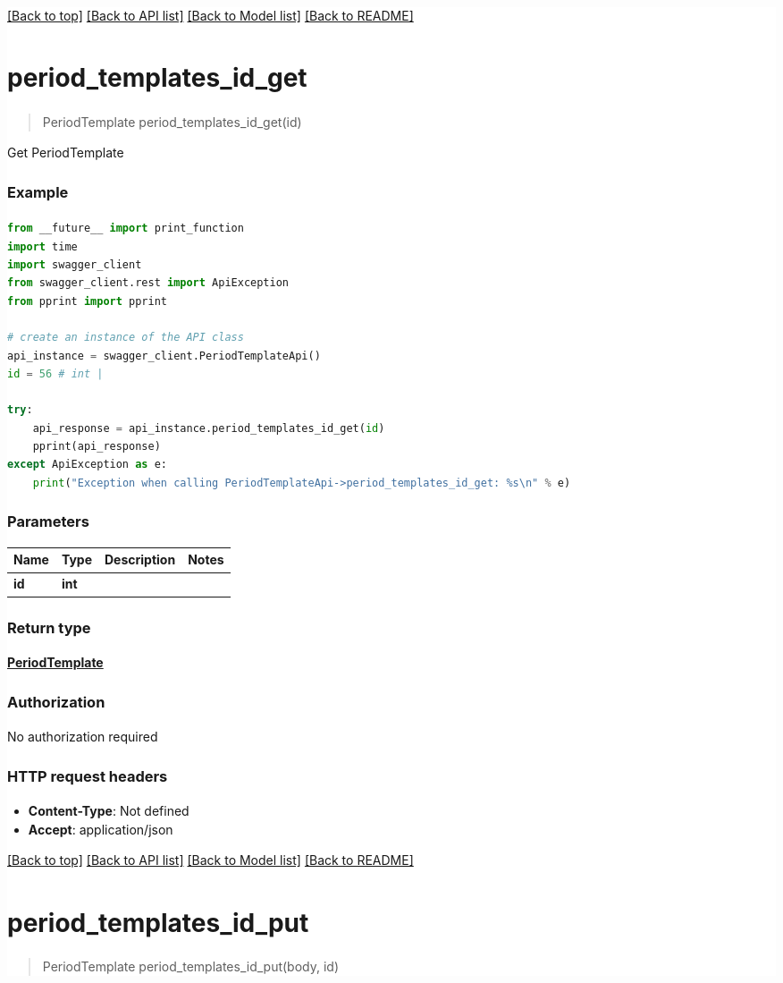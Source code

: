 [[Back to top]](#) [[Back to API list]](../README.md#documentation-for-api-endpoints) [[Back to Model list]](../README.md#documentation-for-models) [[Back to README]](../README.md)

# **period_templates_id_get**
> PeriodTemplate period_templates_id_get(id)



Get PeriodTemplate

### Example
```python
from __future__ import print_function
import time
import swagger_client
from swagger_client.rest import ApiException
from pprint import pprint

# create an instance of the API class
api_instance = swagger_client.PeriodTemplateApi()
id = 56 # int | 

try:
    api_response = api_instance.period_templates_id_get(id)
    pprint(api_response)
except ApiException as e:
    print("Exception when calling PeriodTemplateApi->period_templates_id_get: %s\n" % e)
```

### Parameters

Name | Type | Description  | Notes
------------- | ------------- | ------------- | -------------
 **id** | **int**|  | 

### Return type

[**PeriodTemplate**](PeriodTemplate.md)

### Authorization

No authorization required

### HTTP request headers

 - **Content-Type**: Not defined
 - **Accept**: application/json

[[Back to top]](#) [[Back to API list]](../README.md#documentation-for-api-endpoints) [[Back to Model list]](../README.md#documentation-for-models) [[Back to README]](../README.md)

# **period_templates_id_put**
> PeriodTemplate period_templates_id_put(body, id)
